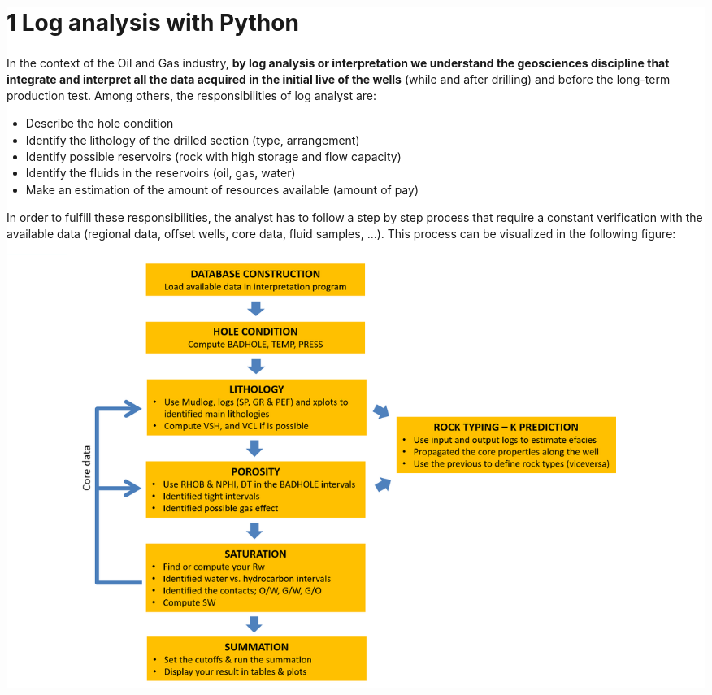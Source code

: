 </div>

<div class="cell markdown">

<a  id="loganal"></a>

<h1> 1 Log analysis with Python</h1>

In the context of the Oil and Gas industry, **by log analysis or
interpretation we understand the geosciences discipline that integrate
and interpret all the data acquired in the initial live of the wells**
(while and after drilling) and before the long-term production test.
Among others, the responsibilities of log analyst are:

  - Describe the hole condition
  - Identify the lithology of the drilled section (type, arrangement)
  - Identify possible reservoirs (rock with high storage and flow
    capacity)
  - Identify the fluids in the reservoirs (oil, gas, water)
  - Make an estimation of the amount of resources available (amount of
    pay)

In order to fulfill these responsibilities, the analyst has to follow a
step by step process that require a constant verification with the
available data (regional data, offset wells, core data, fluid samples,
...). This process can be visualized in the following figure:

<img src="NB_images\process.png" style="width:750px">
